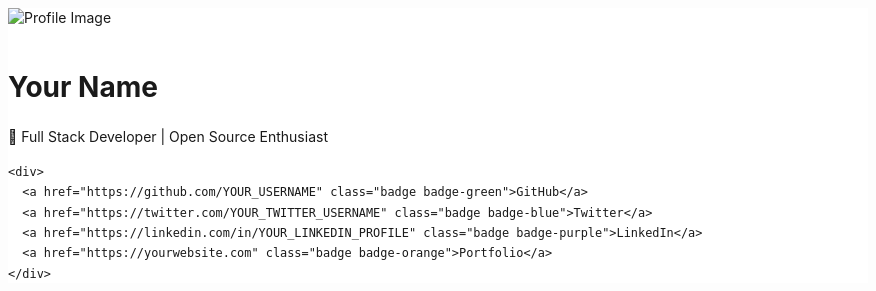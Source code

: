   <div class="container">
    <img src="YOUR_PROFILE_IMAGE_URL" alt="Profile Image" class="profile-img">
    <h1>Your Name</h1>
    <p>🚀 Full Stack Developer | Open Source Enthusiast</p>

    <div>
      <a href="https://github.com/YOUR_USERNAME" class="badge badge-green">GitHub</a>
      <a href="https://twitter.com/YOUR_TWITTER_USERNAME" class="badge badge-blue">Twitter</a>
      <a href="https://linkedin.com/in/YOUR_LINKEDIN_PROFILE" class="badge badge-purple">LinkedIn</a>
      <a href="https://yourwebsite.com" class="badge badge-orange">Portfolio</a>
    </div>
  </div>

</body>
</html>

